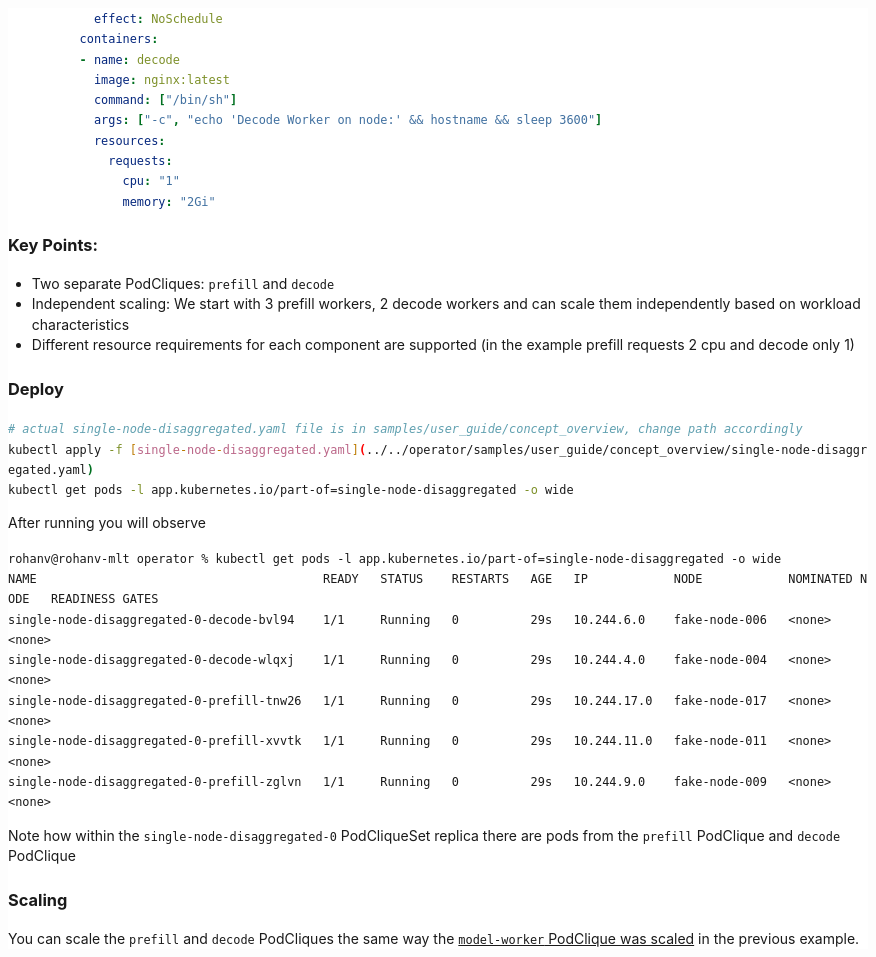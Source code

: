 ```yaml
            effect: NoSchedule
          containers:
          - name: decode
            image: nginx:latest
            command: ["/bin/sh"]
            args: ["-c", "echo 'Decode Worker on node:' && hostname && sleep 3600"]
            resources:
              requests:
                cpu: "1"
                memory: "2Gi"
```

### **Key Points:**
- Two separate PodCliques: `prefill` and `decode`
- Independent scaling: We start with 3 prefill workers, 2 decode workers and can scale them independently based on workload characteristics
- Different resource requirements for each component are supported (in the example prefill requests 2 cpu and decode only 1)

### **Deploy**
```bash
# actual single-node-disaggregated.yaml file is in samples/user_guide/concept_overview, change path accordingly
kubectl apply -f [single-node-disaggregated.yaml](../../operator/samples/user_guide/concept_overview/single-node-disaggregated.yaml)
kubectl get pods -l app.kubernetes.io/part-of=single-node-disaggregated -o wide
```
After running you will observe

```
rohanv@rohanv-mlt operator % kubectl get pods -l app.kubernetes.io/part-of=single-node-disaggregated -o wide
NAME                                        READY   STATUS    RESTARTS   AGE   IP            NODE            NOMINATED NODE   READINESS GATES
single-node-disaggregated-0-decode-bvl94    1/1     Running   0          29s   10.244.6.0    fake-node-006   <none>           <none>
single-node-disaggregated-0-decode-wlqxj    1/1     Running   0          29s   10.244.4.0    fake-node-004   <none>           <none>
single-node-disaggregated-0-prefill-tnw26   1/1     Running   0          29s   10.244.17.0   fake-node-017   <none>           <none>
single-node-disaggregated-0-prefill-xvvtk   1/1     Running   0          29s   10.244.11.0   fake-node-011   <none>           <none>
single-node-disaggregated-0-prefill-zglvn   1/1     Running   0          29s   10.244.9.0    fake-node-009   <none>           <none>
```
Note how within the `single-node-disaggregated-0` PodCliqueSet replica there are pods from the `prefill` PodClique and `decode` PodClique

### **Scaling**
You can scale the `prefill` and `decode` PodCliques the same way the [`model-worker` PodClique was scaled](#scaling) in the previous example. 

